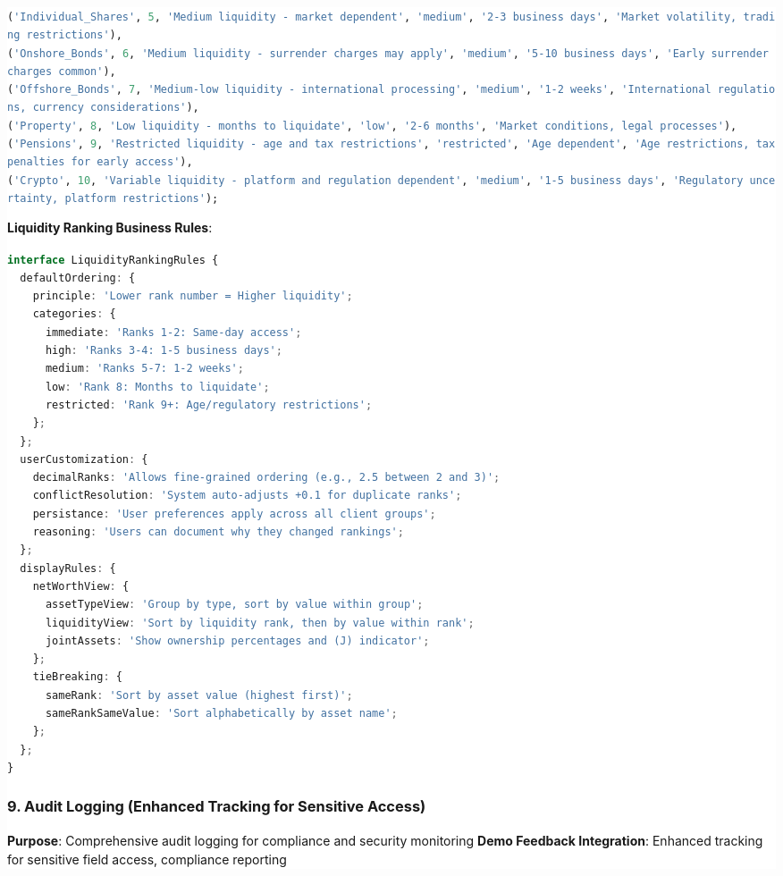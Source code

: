 ```sql
('Individual_Shares', 5, 'Medium liquidity - market dependent', 'medium', '2-3 business days', 'Market volatility, trading restrictions'),
('Onshore_Bonds', 6, 'Medium liquidity - surrender charges may apply', 'medium', '5-10 business days', 'Early surrender charges common'),
('Offshore_Bonds', 7, 'Medium-low liquidity - international processing', 'medium', '1-2 weeks', 'International regulations, currency considerations'),
('Property', 8, 'Low liquidity - months to liquidate', 'low', '2-6 months', 'Market conditions, legal processes'),
('Pensions', 9, 'Restricted liquidity - age and tax restrictions', 'restricted', 'Age dependent', 'Age restrictions, tax penalties for early access'),
('Crypto', 10, 'Variable liquidity - platform and regulation dependent', 'medium', '1-5 business days', 'Regulatory uncertainty, platform restrictions');
```

**Liquidity Ranking Business Rules**:
```typescript
interface LiquidityRankingRules {
  defaultOrdering: {
    principle: 'Lower rank number = Higher liquidity';
    categories: {
      immediate: 'Ranks 1-2: Same-day access';
      high: 'Ranks 3-4: 1-5 business days';
      medium: 'Ranks 5-7: 1-2 weeks';
      low: 'Rank 8: Months to liquidate';
      restricted: 'Rank 9+: Age/regulatory restrictions';
    };
  };
  userCustomization: {
    decimalRanks: 'Allows fine-grained ordering (e.g., 2.5 between 2 and 3)';
    conflictResolution: 'System auto-adjusts +0.1 for duplicate ranks';
    persistance: 'User preferences apply across all client groups';
    reasoning: 'Users can document why they changed rankings';
  };
  displayRules: {
    netWorthView: {
      assetTypeView: 'Group by type, sort by value within group';
      liquidityView: 'Sort by liquidity rank, then by value within rank';
      jointAssets: 'Show ownership percentages and (J) indicator';
    };
    tieBreaking: {
      sameRank: 'Sort by asset value (highest first)';
      sameRankSameValue: 'Sort alphabetically by asset name';
    };
  };
}
```

### 9. Audit Logging (Enhanced Tracking for Sensitive Access)

**Purpose**: Comprehensive audit logging for compliance and security monitoring
**Demo Feedback Integration**: Enhanced tracking for sensitive field access, compliance reporting
